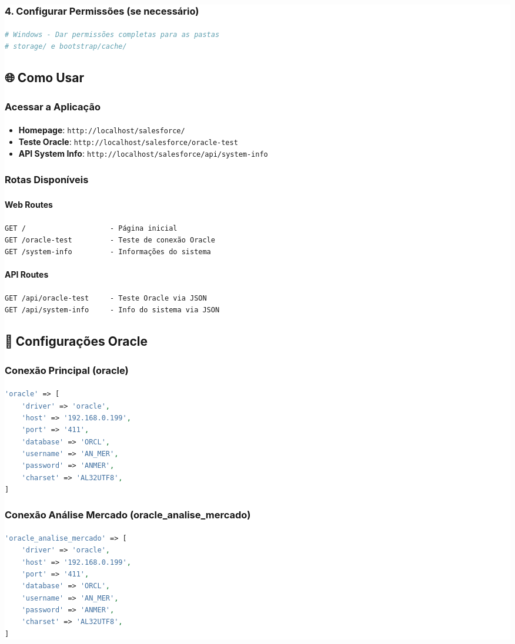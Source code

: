 ### 4. Configurar Permissões (se necessário)
```bash
# Windows - Dar permissões completas para as pastas
# storage/ e bootstrap/cache/
```

## 🌐 Como Usar

### Acessar a Aplicação
- **Homepage**: `http://localhost/salesforce/`
- **Teste Oracle**: `http://localhost/salesforce/oracle-test`
- **API System Info**: `http://localhost/salesforce/api/system-info`

### Rotas Disponíveis

#### Web Routes
```
GET /                    - Página inicial
GET /oracle-test         - Teste de conexão Oracle
GET /system-info         - Informações do sistema
```

#### API Routes
```
GET /api/oracle-test     - Teste Oracle via JSON
GET /api/system-info     - Info do sistema via JSON
```

## 🔧 Configurações Oracle

### Conexão Principal (oracle)
```php
'oracle' => [
    'driver' => 'oracle',
    'host' => '192.168.0.199',
    'port' => '411',
    'database' => 'ORCL',
    'username' => 'AN_MER',
    'password' => 'ANMER',
    'charset' => 'AL32UTF8',
]
```

### Conexão Análise Mercado (oracle_analise_mercado)
```php
'oracle_analise_mercado' => [
    'driver' => 'oracle',
    'host' => '192.168.0.199',
    'port' => '411',
    'database' => 'ORCL',
    'username' => 'AN_MER',
    'password' => 'ANMER',
    'charset' => 'AL32UTF8',
]
```
